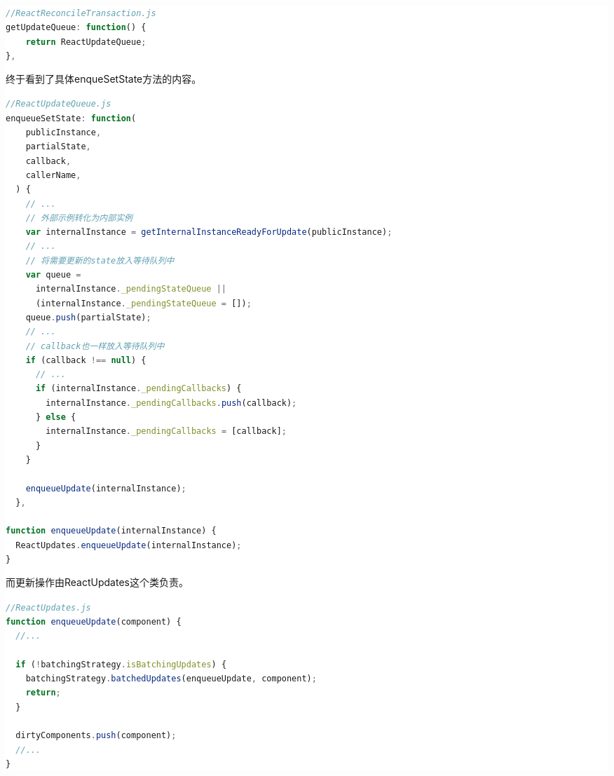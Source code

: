 ```javascript
//ReactReconcileTransaction.js
getUpdateQueue: function() {
    return ReactUpdateQueue;
},
```

终于看到了具体enqueSetState方法的内容。

```javascript
//ReactUpdateQueue.js
enqueueSetState: function(
    publicInstance,
    partialState,
    callback,
    callerName,
  ) {
    // ...
    // 外部示例转化为内部实例
    var internalInstance = getInternalInstanceReadyForUpdate(publicInstance);
    // ...
    // 将需要更新的state放入等待队列中
    var queue =
      internalInstance._pendingStateQueue ||
      (internalInstance._pendingStateQueue = []);
    queue.push(partialState);
    // ...
    // callback也一样放入等待队列中
    if (callback !== null) {
      // ...
      if (internalInstance._pendingCallbacks) {
        internalInstance._pendingCallbacks.push(callback);
      } else {
        internalInstance._pendingCallbacks = [callback];
      }
    }

    enqueueUpdate(internalInstance);
  },
      
function enqueueUpdate(internalInstance) {
  ReactUpdates.enqueueUpdate(internalInstance);
}
```

而更新操作由ReactUpdates这个类负责。

```javascript
//ReactUpdates.js
function enqueueUpdate(component) {
  //...

  if (!batchingStrategy.isBatchingUpdates) {
    batchingStrategy.batchedUpdates(enqueueUpdate, component);
    return;
  }

  dirtyComponents.push(component);
  //...
}
```
